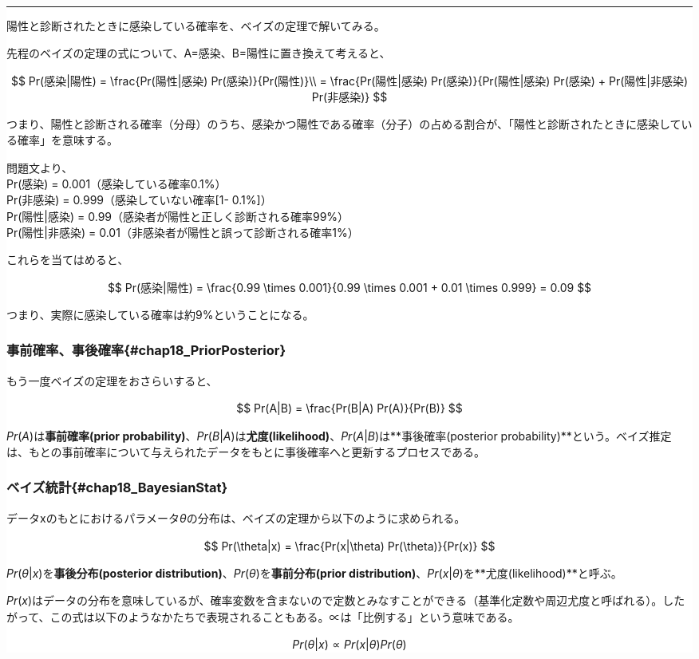 ***

陽性と診断されたときに感染している確率を、ベイズの定理で解いてみる。


先程のベイズの定理の式について、A=感染、B=陽性に置き換えて考えると、

$$
Pr(感染|陽性) = \frac{Pr(陽性|感染) Pr(感染)}{Pr(陽性)}\\
=  \frac{Pr(陽性|感染) Pr(感染)}{Pr(陽性|感染) Pr(感染) + Pr(陽性|非感染) Pr(非感染)}
$$


つまり、陽性と診断される確率（分母）のうち、感染かつ陽性である確率（分子）の占める割合が、「陽性と診断されたときに感染している確率」を意味する。
  
問題文より、  
Pr(感染) = 0.001（感染している確率0.1%）  
Pr(非感染) = 0.999（感染していない確率[1- 0.1%]）  
Pr(陽性|感染) = 0.99（感染者が陽性と正しく診断される確率99%）  
Pr(陽性|非感染) = 0.01（非感染者が陽性と誤って診断される確率1%）  
  
これらを当てはめると、

$$
Pr(感染|陽性) = \frac{0.99 \times 0.001}{0.99 \times 0.001 + 0.01 \times 0.999}
= 0.09
$$

つまり、実際に感染している確率は約9%ということになる。


### 事前確率、事後確率{#chap18_PriorPosterior}

もう一度ベイズの定理をおさらいすると、

$$
Pr(A|B) = \frac{Pr(B|A) Pr(A)}{Pr(B)}
$$

$Pr(A)$は**事前確率(prior probability)**、$Pr(B|A)$は**尤度(likelihood)**、$Pr(A|B)$は**事後確率(posterior probability)**という。ベイズ推定は、もとの事前確率について与えられたデータをもとに事後確率へと更新するプロセスである。

### ベイズ統計{#chap18_BayesianStat}

データxのもとにおけるパラメータ$\theta$の分布は、ベイズの定理から以下のように求められる。

$$
Pr(\theta|x) = \frac{Pr(x|\theta) Pr(\theta)}{Pr(x)}
$$

$Pr(\theta|x)$を**事後分布(posterior distribution)**、$Pr(\theta)$を**事前分布(prior distribution)**、$Pr(x|\theta)$を**尤度(likelihood)**と呼ぶ。  
  
$Pr(x)$はデータの分布を意味しているが、確率変数を含まないので定数とみなすことができる（基準化定数や周辺尤度と呼ばれる）。したがって、この式は以下のようなかたちで表現されることもある。$\propto$は「比例する」という意味である。

$$
Pr(\theta|x) \propto Pr(x|\theta) Pr(\theta)
$$
